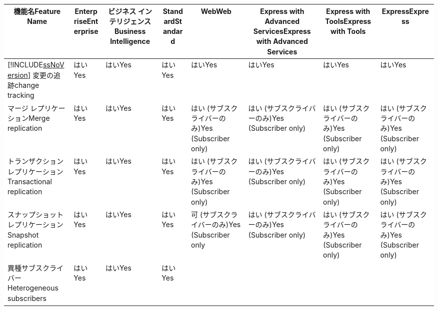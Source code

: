 |<span data-ttu-id="f6ab0-357">機能名</span><span class="sxs-lookup"><span data-stu-id="f6ab0-357">Feature Name</span></span>|<span data-ttu-id="f6ab0-358">Enterprise</span><span class="sxs-lookup"><span data-stu-id="f6ab0-358">Enterprise</span></span>|<span data-ttu-id="f6ab0-359">ビジネス インテリジェンス</span><span class="sxs-lookup"><span data-stu-id="f6ab0-359">Business Intelligence</span></span>|<span data-ttu-id="f6ab0-360">Standard</span><span class="sxs-lookup"><span data-stu-id="f6ab0-360">Standard</span></span>|<span data-ttu-id="f6ab0-361">Web</span><span class="sxs-lookup"><span data-stu-id="f6ab0-361">Web</span></span>|<span data-ttu-id="f6ab0-362">Express with Advanced Services</span><span class="sxs-lookup"><span data-stu-id="f6ab0-362">Express with Advanced Services</span></span>|<span data-ttu-id="f6ab0-363">Express with Tools</span><span class="sxs-lookup"><span data-stu-id="f6ab0-363">Express with Tools</span></span>|<span data-ttu-id="f6ab0-364">Express</span><span class="sxs-lookup"><span data-stu-id="f6ab0-364">Express</span></span>|  
|------------------|----------------|---------------------------|--------------|---------|------------------------------------|------------------------|-------------|  
|[!INCLUDE[ssNoVersion](../includes/ssnoversion-md.md)] <span data-ttu-id="f6ab0-365">変更の追跡</span><span class="sxs-lookup"><span data-stu-id="f6ab0-365">change tracking</span></span>|<span data-ttu-id="f6ab0-366">はい</span><span class="sxs-lookup"><span data-stu-id="f6ab0-366">Yes</span></span>|<span data-ttu-id="f6ab0-367">はい</span><span class="sxs-lookup"><span data-stu-id="f6ab0-367">Yes</span></span>|<span data-ttu-id="f6ab0-368">はい</span><span class="sxs-lookup"><span data-stu-id="f6ab0-368">Yes</span></span>|<span data-ttu-id="f6ab0-369">はい</span><span class="sxs-lookup"><span data-stu-id="f6ab0-369">Yes</span></span>|<span data-ttu-id="f6ab0-370">はい</span><span class="sxs-lookup"><span data-stu-id="f6ab0-370">Yes</span></span>|<span data-ttu-id="f6ab0-371">はい</span><span class="sxs-lookup"><span data-stu-id="f6ab0-371">Yes</span></span>|<span data-ttu-id="f6ab0-372">はい</span><span class="sxs-lookup"><span data-stu-id="f6ab0-372">Yes</span></span>|  
|<span data-ttu-id="f6ab0-373">マージ レプリケーション</span><span class="sxs-lookup"><span data-stu-id="f6ab0-373">Merge replication</span></span>|<span data-ttu-id="f6ab0-374">はい</span><span class="sxs-lookup"><span data-stu-id="f6ab0-374">Yes</span></span>|<span data-ttu-id="f6ab0-375">はい</span><span class="sxs-lookup"><span data-stu-id="f6ab0-375">Yes</span></span>|<span data-ttu-id="f6ab0-376">はい</span><span class="sxs-lookup"><span data-stu-id="f6ab0-376">Yes</span></span>|<span data-ttu-id="f6ab0-377">はい (サブスクライバーのみ)</span><span class="sxs-lookup"><span data-stu-id="f6ab0-377">Yes (Subscriber only)</span></span>|<span data-ttu-id="f6ab0-378">はい (サブスクライバーのみ)</span><span class="sxs-lookup"><span data-stu-id="f6ab0-378">Yes (Subscriber only)</span></span>|<span data-ttu-id="f6ab0-379">はい (サブスクライバーのみ)</span><span class="sxs-lookup"><span data-stu-id="f6ab0-379">Yes (Subscriber only)</span></span>|<span data-ttu-id="f6ab0-380">はい (サブスクライバーのみ)</span><span class="sxs-lookup"><span data-stu-id="f6ab0-380">Yes (Subscriber only)</span></span>|  
|<span data-ttu-id="f6ab0-381">トランザクション レプリケーション</span><span class="sxs-lookup"><span data-stu-id="f6ab0-381">Transactional replication</span></span>|<span data-ttu-id="f6ab0-382">はい</span><span class="sxs-lookup"><span data-stu-id="f6ab0-382">Yes</span></span>|<span data-ttu-id="f6ab0-383">はい</span><span class="sxs-lookup"><span data-stu-id="f6ab0-383">Yes</span></span>|<span data-ttu-id="f6ab0-384">はい</span><span class="sxs-lookup"><span data-stu-id="f6ab0-384">Yes</span></span>|<span data-ttu-id="f6ab0-385">はい (サブスクライバーのみ)</span><span class="sxs-lookup"><span data-stu-id="f6ab0-385">Yes (Subscriber only)</span></span>|<span data-ttu-id="f6ab0-386">はい (サブスクライバーのみ)</span><span class="sxs-lookup"><span data-stu-id="f6ab0-386">Yes (Subscriber only)</span></span>|<span data-ttu-id="f6ab0-387">はい (サブスクライバーのみ)</span><span class="sxs-lookup"><span data-stu-id="f6ab0-387">Yes (Subscriber only)</span></span>|<span data-ttu-id="f6ab0-388">はい (サブスクライバーのみ)</span><span class="sxs-lookup"><span data-stu-id="f6ab0-388">Yes (Subscriber only)</span></span>|  
|<span data-ttu-id="f6ab0-389">スナップショット レプリケーション</span><span class="sxs-lookup"><span data-stu-id="f6ab0-389">Snapshot replication</span></span>|<span data-ttu-id="f6ab0-390">はい</span><span class="sxs-lookup"><span data-stu-id="f6ab0-390">Yes</span></span>|<span data-ttu-id="f6ab0-391">はい</span><span class="sxs-lookup"><span data-stu-id="f6ab0-391">Yes</span></span>|<span data-ttu-id="f6ab0-392">はい</span><span class="sxs-lookup"><span data-stu-id="f6ab0-392">Yes</span></span>|<span data-ttu-id="f6ab0-393">可 (サブスクライバーのみ)</span><span class="sxs-lookup"><span data-stu-id="f6ab0-393">Yes (Subscriber only</span></span>|<span data-ttu-id="f6ab0-394">はい (サブスクライバーのみ)</span><span class="sxs-lookup"><span data-stu-id="f6ab0-394">Yes (Subscriber only)</span></span>|<span data-ttu-id="f6ab0-395">はい (サブスクライバーのみ)</span><span class="sxs-lookup"><span data-stu-id="f6ab0-395">Yes (Subscriber only)</span></span>|<span data-ttu-id="f6ab0-396">はい (サブスクライバーのみ)</span><span class="sxs-lookup"><span data-stu-id="f6ab0-396">Yes (Subscriber only)</span></span>|  
|<span data-ttu-id="f6ab0-397">異種サブスクライバー</span><span class="sxs-lookup"><span data-stu-id="f6ab0-397">Heterogeneous subscribers</span></span>|<span data-ttu-id="f6ab0-398">はい</span><span class="sxs-lookup"><span data-stu-id="f6ab0-398">Yes</span></span>|<span data-ttu-id="f6ab0-399">はい</span><span class="sxs-lookup"><span data-stu-id="f6ab0-399">Yes</span></span>|<span data-ttu-id="f6ab0-400">はい</span><span class="sxs-lookup"><span data-stu-id="f6ab0-400">Yes</span></span>|||||  